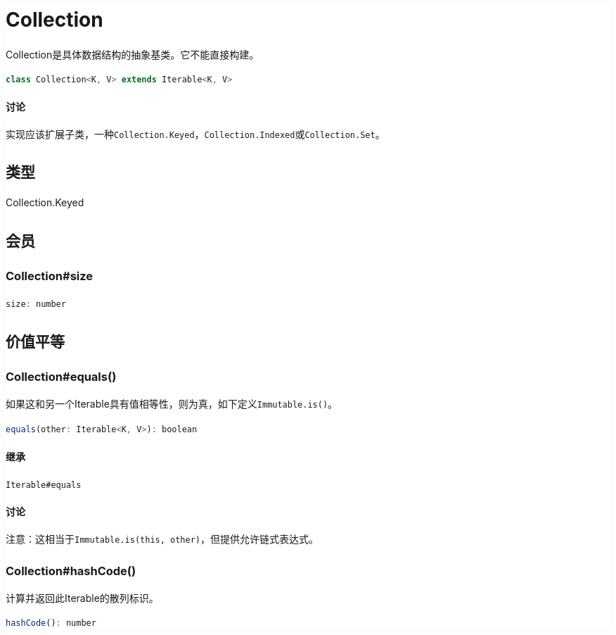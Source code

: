 # Collection

Collection是具体数据结构的抽象基类。它不能直接构建。

```javascript
class Collection<K, V> extends Iterable<K, V>
```

#### 讨论

实现应该扩展子类，一种`Collection.Keyed`，`Collection.Indexed`或`Collection.Set`。

## 类型

Collection.Keyed

## 会员

### **Collection#size**



```javascript
size: number
```

## 价值平等

### **Collection#equals()**



如果这和另一个Iterable具有值相等性，则为真，如下定义`Immutable.is()`。

```javascript
equals(other: Iterable<K, V>): boolean
```

#### 继承

```
Iterable#equals
```

#### 讨论

注意：这相当于`Immutable.is(this, other)`，但提供允许链式表达式。

### **Collection#hashCode()**



计算并返回此Iterable的散列标识。

```javascript
hashCode(): number
```
